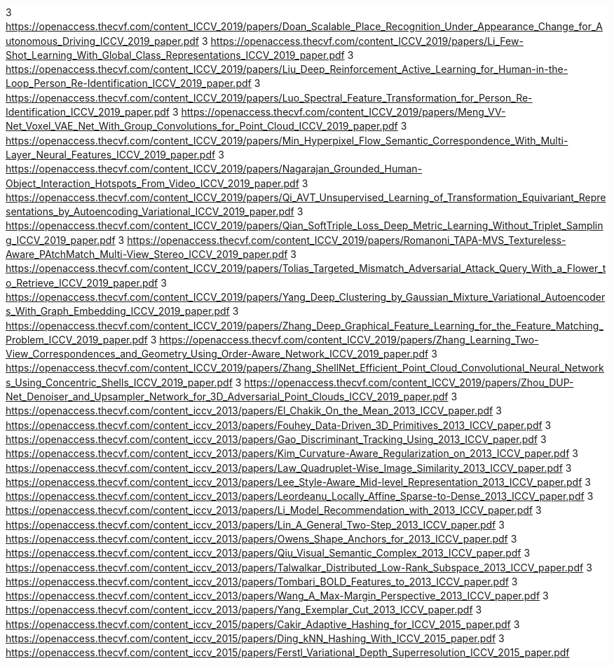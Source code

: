 3 https://openaccess.thecvf.com/content_ICCV_2019/papers/Doan_Scalable_Place_Recognition_Under_Appearance_Change_for_Autonomous_Driving_ICCV_2019_paper.pdf
3 https://openaccess.thecvf.com/content_ICCV_2019/papers/Li_Few-Shot_Learning_With_Global_Class_Representations_ICCV_2019_paper.pdf
3 https://openaccess.thecvf.com/content_ICCV_2019/papers/Liu_Deep_Reinforcement_Active_Learning_for_Human-in-the-Loop_Person_Re-Identification_ICCV_2019_paper.pdf
3 https://openaccess.thecvf.com/content_ICCV_2019/papers/Luo_Spectral_Feature_Transformation_for_Person_Re-Identification_ICCV_2019_paper.pdf
3 https://openaccess.thecvf.com/content_ICCV_2019/papers/Meng_VV-Net_Voxel_VAE_Net_With_Group_Convolutions_for_Point_Cloud_ICCV_2019_paper.pdf
3 https://openaccess.thecvf.com/content_ICCV_2019/papers/Min_Hyperpixel_Flow_Semantic_Correspondence_With_Multi-Layer_Neural_Features_ICCV_2019_paper.pdf
3 https://openaccess.thecvf.com/content_ICCV_2019/papers/Nagarajan_Grounded_Human-Object_Interaction_Hotspots_From_Video_ICCV_2019_paper.pdf
3 https://openaccess.thecvf.com/content_ICCV_2019/papers/Qi_AVT_Unsupervised_Learning_of_Transformation_Equivariant_Representations_by_Autoencoding_Variational_ICCV_2019_paper.pdf
3 https://openaccess.thecvf.com/content_ICCV_2019/papers/Qian_SoftTriple_Loss_Deep_Metric_Learning_Without_Triplet_Sampling_ICCV_2019_paper.pdf
3 https://openaccess.thecvf.com/content_ICCV_2019/papers/Romanoni_TAPA-MVS_Textureless-Aware_PAtchMatch_Multi-View_Stereo_ICCV_2019_paper.pdf
3 https://openaccess.thecvf.com/content_ICCV_2019/papers/Tolias_Targeted_Mismatch_Adversarial_Attack_Query_With_a_Flower_to_Retrieve_ICCV_2019_paper.pdf
3 https://openaccess.thecvf.com/content_ICCV_2019/papers/Yang_Deep_Clustering_by_Gaussian_Mixture_Variational_Autoencoders_With_Graph_Embedding_ICCV_2019_paper.pdf
3 https://openaccess.thecvf.com/content_ICCV_2019/papers/Zhang_Deep_Graphical_Feature_Learning_for_the_Feature_Matching_Problem_ICCV_2019_paper.pdf
3 https://openaccess.thecvf.com/content_ICCV_2019/papers/Zhang_Learning_Two-View_Correspondences_and_Geometry_Using_Order-Aware_Network_ICCV_2019_paper.pdf
3 https://openaccess.thecvf.com/content_ICCV_2019/papers/Zhang_ShellNet_Efficient_Point_Cloud_Convolutional_Neural_Networks_Using_Concentric_Shells_ICCV_2019_paper.pdf
3 https://openaccess.thecvf.com/content_ICCV_2019/papers/Zhou_DUP-Net_Denoiser_and_Upsampler_Network_for_3D_Adversarial_Point_Clouds_ICCV_2019_paper.pdf
3 https://openaccess.thecvf.com/content_iccv_2013/papers/El_Chakik_On_the_Mean_2013_ICCV_paper.pdf
3 https://openaccess.thecvf.com/content_iccv_2013/papers/Fouhey_Data-Driven_3D_Primitives_2013_ICCV_paper.pdf
3 https://openaccess.thecvf.com/content_iccv_2013/papers/Gao_Discriminant_Tracking_Using_2013_ICCV_paper.pdf
3 https://openaccess.thecvf.com/content_iccv_2013/papers/Kim_Curvature-Aware_Regularization_on_2013_ICCV_paper.pdf
3 https://openaccess.thecvf.com/content_iccv_2013/papers/Law_Quadruplet-Wise_Image_Similarity_2013_ICCV_paper.pdf
3 https://openaccess.thecvf.com/content_iccv_2013/papers/Lee_Style-Aware_Mid-level_Representation_2013_ICCV_paper.pdf
3 https://openaccess.thecvf.com/content_iccv_2013/papers/Leordeanu_Locally_Affine_Sparse-to-Dense_2013_ICCV_paper.pdf
3 https://openaccess.thecvf.com/content_iccv_2013/papers/Li_Model_Recommendation_with_2013_ICCV_paper.pdf
3 https://openaccess.thecvf.com/content_iccv_2013/papers/Lin_A_General_Two-Step_2013_ICCV_paper.pdf
3 https://openaccess.thecvf.com/content_iccv_2013/papers/Owens_Shape_Anchors_for_2013_ICCV_paper.pdf
3 https://openaccess.thecvf.com/content_iccv_2013/papers/Qiu_Visual_Semantic_Complex_2013_ICCV_paper.pdf
3 https://openaccess.thecvf.com/content_iccv_2013/papers/Talwalkar_Distributed_Low-Rank_Subspace_2013_ICCV_paper.pdf
3 https://openaccess.thecvf.com/content_iccv_2013/papers/Tombari_BOLD_Features_to_2013_ICCV_paper.pdf
3 https://openaccess.thecvf.com/content_iccv_2013/papers/Wang_A_Max-Margin_Perspective_2013_ICCV_paper.pdf
3 https://openaccess.thecvf.com/content_iccv_2013/papers/Yang_Exemplar_Cut_2013_ICCV_paper.pdf
3 https://openaccess.thecvf.com/content_iccv_2015/papers/Cakir_Adaptive_Hashing_for_ICCV_2015_paper.pdf
3 https://openaccess.thecvf.com/content_iccv_2015/papers/Ding_kNN_Hashing_With_ICCV_2015_paper.pdf
3 https://openaccess.thecvf.com/content_iccv_2015/papers/Ferstl_Variational_Depth_Superresolution_ICCV_2015_paper.pdf